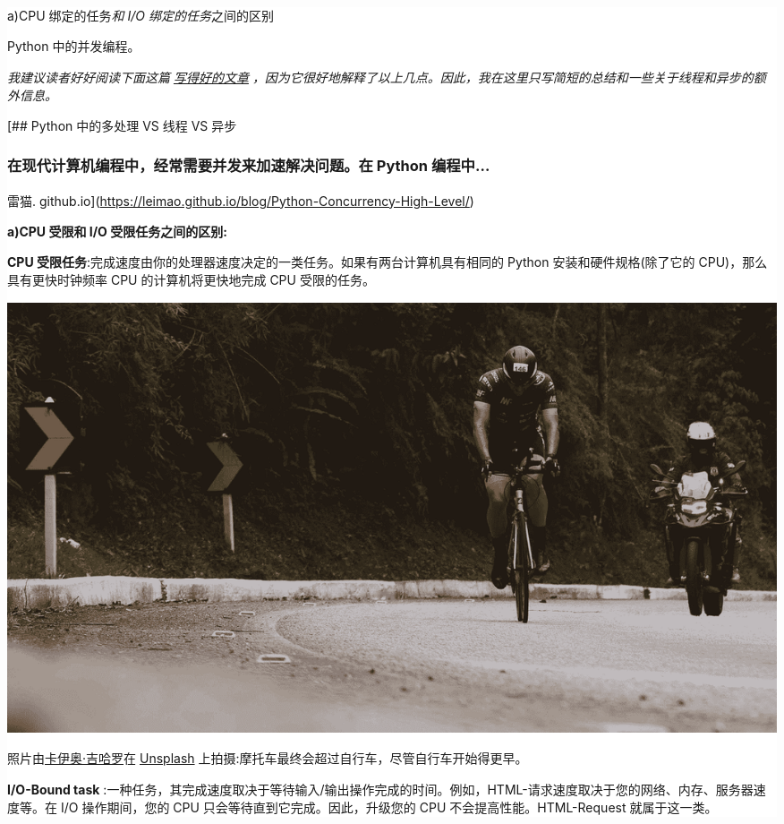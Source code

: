a)CPU 绑定的任务*和 I/O 绑定的任务*之间的区别

Python 中的并发编程。

*我建议读者好好阅读下面这篇* [*写得好的文章*](https://leimao.github.io/blog/Python-Concurrency-High-Level/) *，因为它很好地解释了以上几点。因此，我在这里只写简短的总结和一些关于线程和异步的额外信息。*

[](https://leimao.github.io/blog/Python-Concurrency-High-Level/) [## Python 中的多处理 VS 线程 VS 异步

### 在现代计算机编程中，经常需要并发来加速解决问题。在 Python 编程中…

雷猫. github.io](https://leimao.github.io/blog/Python-Concurrency-High-Level/) 

**a)CPU 受限和 I/O 受限任务之间的区别:**

**CPU 受限任务**:完成速度由你的处理器速度决定的一类任务。如果有两台计算机具有相同的 Python 安装和硬件规格(除了它的 CPU)，那么具有更快时钟频率 CPU 的计算机将更快地完成 CPU 受限的任务。

![](img/fb021b8161ba12cec7df8d2c40dfd734.png)

照片由[卡伊奥·吉哈罗](https://unsplash.com/@caioguijarro?utm_source=medium&utm_medium=referral)在 [Unsplash](https://unsplash.com?utm_source=medium&utm_medium=referral) 上拍摄:摩托车最终会超过自行车，尽管自行车开始得更早。

**I/O-Bound task** :一种任务，其完成速度取决于等待输入/输出操作完成的时间。例如，HTML-请求速度取决于您的网络、内存、服务器速度等。在 I/O 操作期间，您的 CPU 只会等待直到它完成。因此，升级您的 CPU 不会提高性能。HTML-Request 就属于这一类。
